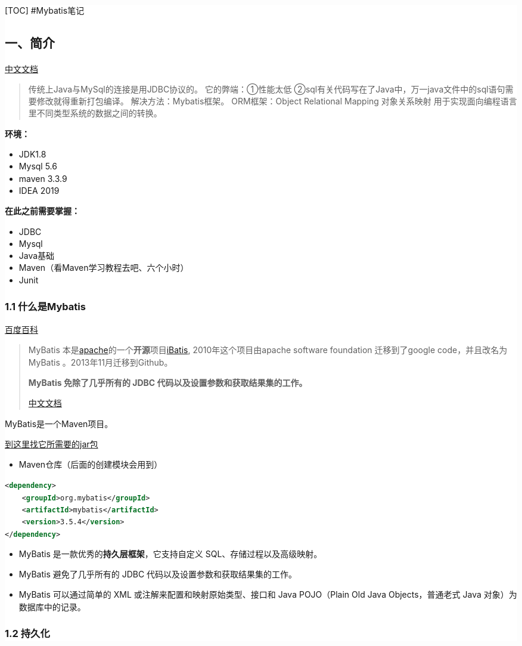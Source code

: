 [TOC]
#Mybatis笔记
## 一、简介
[中文文档](https://mybatis.org/mybatis-3/zh/)
>传统上Java与MySql的连接是用JDBC协议的。
>它的弊端：①性能太低 ②sql有关代码写在了Java中，万一java文件中的sql语句需要修改就得重新打包编译。
>解决方法：Mybatis框架。
>ORM框架：Object Relational Mapping 对象关系映射  用于实现面向编程语言里不同类型系统的数据之间的转换。

**环境：**

- JDK1.8
- Mysql 5.6
- maven 3.3.9
- IDEA 2019

**在此之前需要掌握：**

- JDBC
- Mysql
- Java基础
- Maven（看Maven学习教程去吧、六个小时）
- Junit

### 1.1 什么是Mybatis

[百度百科](https://baike.baidu.com/item/MyBatis/2824918?fr=aladdin)

> MyBatis 本是[apache](https://baike.baidu.com/item/apache/6265)的一个**开源**项目[iBatis](https://baike.baidu.com/item/iBatis), 2010年这个项目由apache software foundation 迁移到了google code，并且改名为MyBatis 。2013年11月迁移到Github。
>
> **MyBatis 免除了几乎所有的 JDBC 代码以及设置参数和获取结果集的工作。**
>
> [中文文档](https://mybatis.org/mybatis-3/zh/getting-started.html)

MyBatis是一个Maven项目。

[到这里找它所需要的jar包](https://mvnrepository.com/search?q=mybatis)

- Maven仓库（后面的创建模块会用到）
```xml
<dependency>
    <groupId>org.mybatis</groupId>
    <artifactId>mybatis</artifactId>
    <version>3.5.4</version>
</dependency>
```

- MyBatis 是一款优秀的**持久层框架**，它支持自定义 SQL、存储过程以及高级映射。

- MyBatis 避免了几乎所有的 JDBC 代码以及设置参数和获取结果集的工作。
- MyBatis 可以通过简单的 XML 或注解来配置和映射原始类型、接口和 Java POJO（Plain Old Java Objects，普通老式 Java 对象）为数据库中的记录。

### 1.2 持久化
